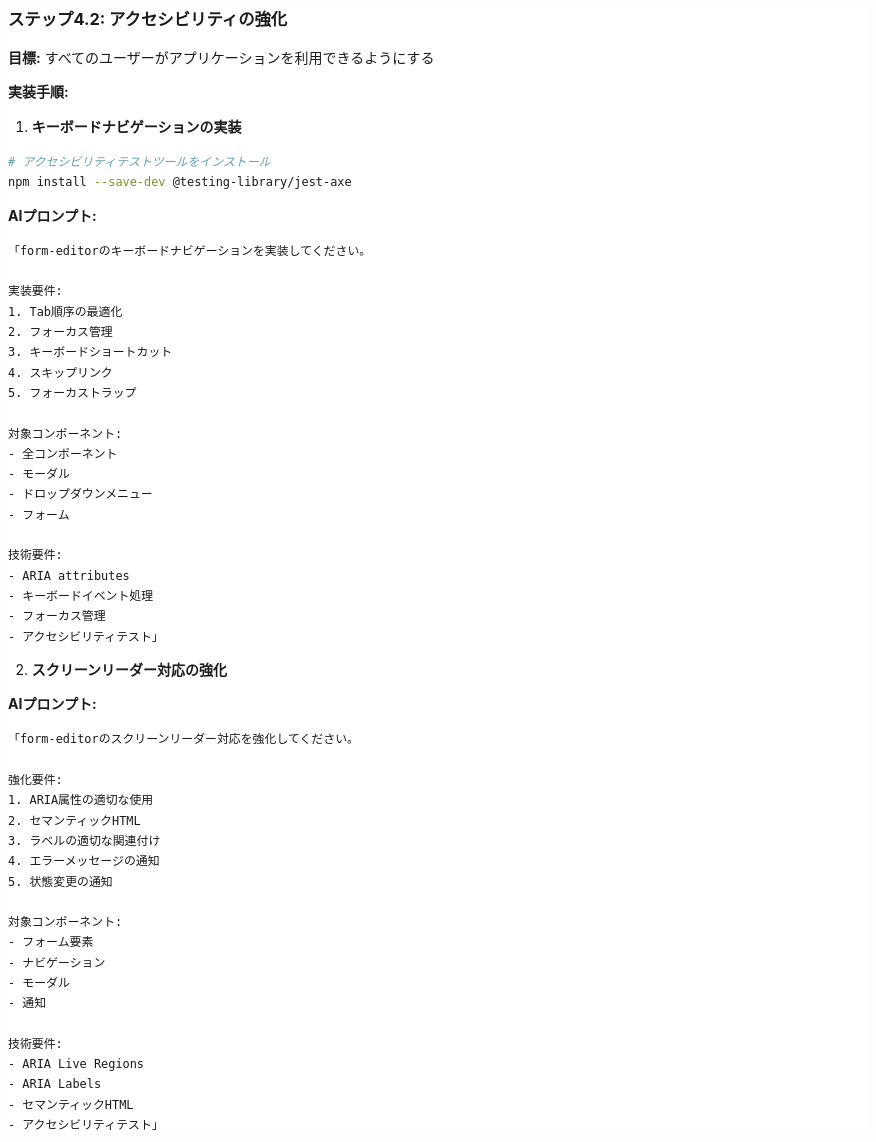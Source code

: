 ### ステップ4.2: アクセシビリティの強化

**目標:** すべてのユーザーがアプリケーションを利用できるようにする

**実装手順:**

1. **キーボードナビゲーションの実装**
```bash
# アクセシビリティテストツールをインストール
npm install --save-dev @testing-library/jest-axe
```

**AIプロンプト:**
```
「form-editorのキーボードナビゲーションを実装してください。

実装要件:
1. Tab順序の最適化
2. フォーカス管理
3. キーボードショートカット
4. スキップリンク
5. フォーカストラップ

対象コンポーネント:
- 全コンポーネント
- モーダル
- ドロップダウンメニュー
- フォーム

技術要件:
- ARIA attributes
- キーボードイベント処理
- フォーカス管理
- アクセシビリティテスト」
```

2. **スクリーンリーダー対応の強化**

**AIプロンプト:**
```
「form-editorのスクリーンリーダー対応を強化してください。

強化要件:
1. ARIA属性の適切な使用
2. セマンティックHTML
3. ラベルの適切な関連付け
4. エラーメッセージの通知
5. 状態変更の通知

対象コンポーネント:
- フォーム要素
- ナビゲーション
- モーダル
- 通知

技術要件:
- ARIA Live Regions
- ARIA Labels
- セマンティックHTML
- アクセシビリティテスト」
```
